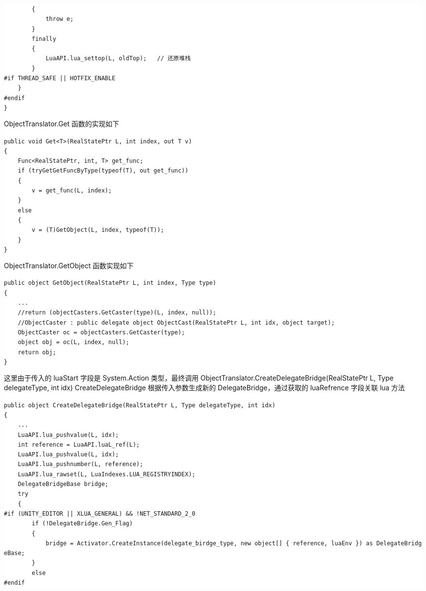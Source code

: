 ```
        {
            throw e;
        }
        finally
        {
            LuaAPI.lua_settop(L, oldTop);   // 还原堆栈
        }
#if THREAD_SAFE || HOTFIX_ENABLE
    }
#endif
}
```

ObjectTranslator.Get 函数的实现如下
``` 
public void Get<T>(RealStatePtr L, int index, out T v)
{
    Func<RealStatePtr, int, T> get_func;
    if (tryGetGetFuncByType(typeof(T), out get_func))
    {
        v = get_func(L, index);
    }
    else
    {
        v = (T)GetObject(L, index, typeof(T));
    }
}
```

ObjectTranslator.GetObject 函数实现如下
```
public object GetObject(RealStatePtr L, int index, Type type)
{
    ...
    //return (objectCasters.GetCaster(type)(L, index, null));
    //ObjectCaster : public delegate object ObjectCast(RealStatePtr L, int idx, object target); 
    ObjectCaster oc = objectCasters.GetCaster(type); 
    object obj = oc(L, index, null);
    return obj;
}
```

这里由于传入的 luaStart 字段是 System.Action 类型，最终调用 ObjectTranslator.CreateDelegateBridge(RealStatePtr L, Type delegateType, int idx)
CreateDelegateBridge 根据传入参数生成新的 DelegateBridge，通过获取的 luaRefrence 字段关联 lua 方法

```
public object CreateDelegateBridge(RealStatePtr L, Type delegateType, int idx)
{
    ...
    LuaAPI.lua_pushvalue(L, idx);
    int reference = LuaAPI.luaL_ref(L);
    LuaAPI.lua_pushvalue(L, idx);
    LuaAPI.lua_pushnumber(L, reference);
    LuaAPI.lua_rawset(L, LuaIndexes.LUA_REGISTRYINDEX);
    DelegateBridgeBase bridge;
    try
    {
#if (UNITY_EDITOR || XLUA_GENERAL) && !NET_STANDARD_2_0
        if (!DelegateBridge.Gen_Flag)
        {
            bridge = Activator.CreateInstance(delegate_birdge_type, new object[] { reference, luaEnv }) as DelegateBridgeBase;
        }
        else
#endif
```
